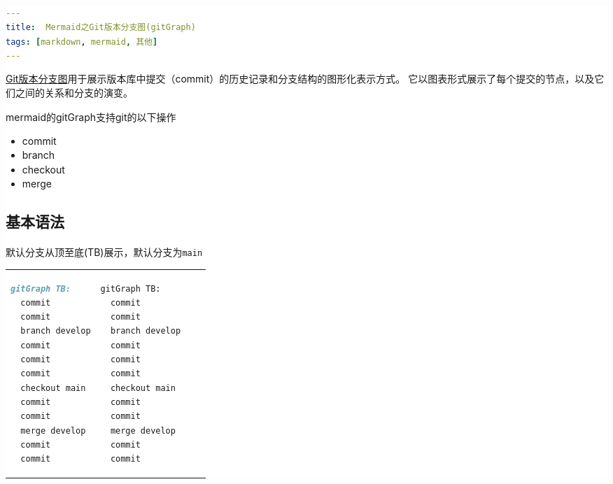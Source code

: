 ```yaml
---
title:  Mermaid之Git版本分支图(gitGraph)
tags: [markdown, mermaid, 其他]
---
```


[Git版本分支图](https://mermaid.js.org/syntax/gitgraph.html)用于展示版本库中提交（commit）的历史记录和分支结构的图形化表示方式。
它以图表形式展示了每个提交的节点，以及它们之间的关系和分支的演变。

mermaid的gitGraph支持git的以下操作

- commit
- branch
- checkout
- merge

## 基本语法

默认分支从顶至底(TB)展示，默认分支为`main`

<table>
<tbody>
<tr>
<td width="45%">

```mmd
gitGraph TB:
  commit
  commit
  branch develop
  commit
  commit
  commit
  checkout main
  commit
  commit
  merge develop
  commit
  commit
```

</td>
<td width="55%">

```mermaid
gitGraph TB:
  commit
  commit
  branch develop
  commit
  commit
  commit
  checkout main
  commit
  commit
  merge develop
  commit
  commit
```
